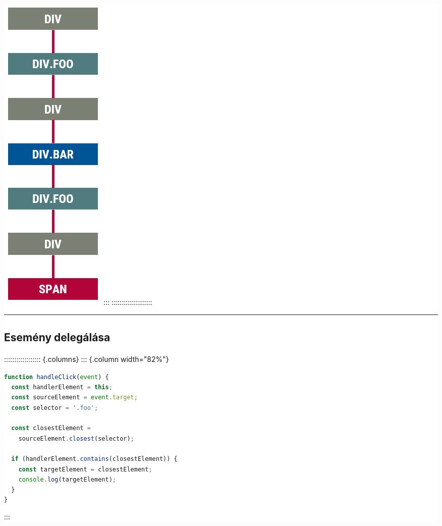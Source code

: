 ![](../../assets/images/examples/delegation-3.png)
:::
::::::::::::::::::::

------

## Esemény delegálása

:::::::::::::::::: {.columns}
::: {.column width="82%"}
```js
function handleClick(event) {
  const handlerElement = this;
  const sourceElement = event.target;
  const selector = '.foo';

  const closestElement = 
    sourceElement.closest(selector);

  if (handlerElement.contains(closestElement)) {
    const targetElement = closestElement;
    console.log(targetElement);
  }
}
```
:::
